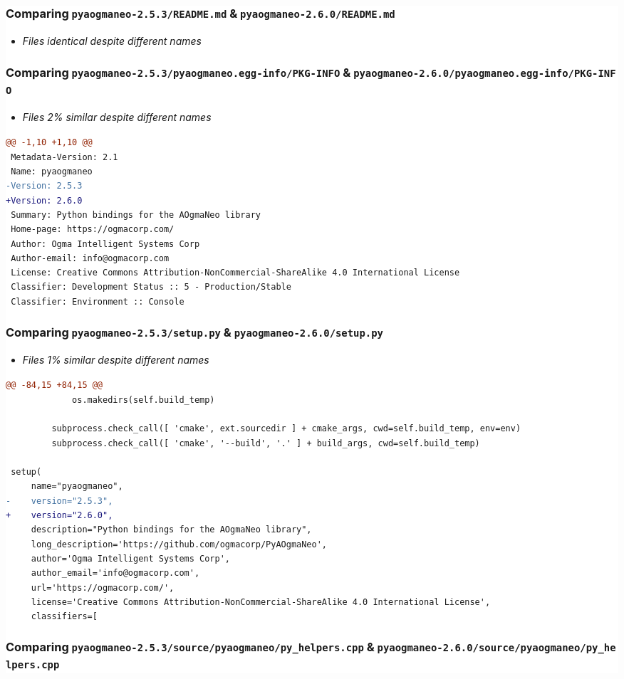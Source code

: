 ### Comparing `pyaogmaneo-2.5.3/README.md` & `pyaogmaneo-2.6.0/README.md`

 * *Files identical despite different names*

### Comparing `pyaogmaneo-2.5.3/pyaogmaneo.egg-info/PKG-INFO` & `pyaogmaneo-2.6.0/pyaogmaneo.egg-info/PKG-INFO`

 * *Files 2% similar despite different names*

```diff
@@ -1,10 +1,10 @@
 Metadata-Version: 2.1
 Name: pyaogmaneo
-Version: 2.5.3
+Version: 2.6.0
 Summary: Python bindings for the AOgmaNeo library
 Home-page: https://ogmacorp.com/
 Author: Ogma Intelligent Systems Corp
 Author-email: info@ogmacorp.com
 License: Creative Commons Attribution-NonCommercial-ShareAlike 4.0 International License
 Classifier: Development Status :: 5 - Production/Stable
 Classifier: Environment :: Console
```

### Comparing `pyaogmaneo-2.5.3/setup.py` & `pyaogmaneo-2.6.0/setup.py`

 * *Files 1% similar despite different names*

```diff
@@ -84,15 +84,15 @@
             os.makedirs(self.build_temp)
 
         subprocess.check_call([ 'cmake', ext.sourcedir ] + cmake_args, cwd=self.build_temp, env=env)
         subprocess.check_call([ 'cmake', '--build', '.' ] + build_args, cwd=self.build_temp)
 
 setup(
     name="pyaogmaneo",
-    version="2.5.3",
+    version="2.6.0",
     description="Python bindings for the AOgmaNeo library",
     long_description='https://github.com/ogmacorp/PyAOgmaNeo',
     author='Ogma Intelligent Systems Corp',
     author_email='info@ogmacorp.com',
     url='https://ogmacorp.com/',
     license='Creative Commons Attribution-NonCommercial-ShareAlike 4.0 International License',
     classifiers=[
```

### Comparing `pyaogmaneo-2.5.3/source/pyaogmaneo/py_helpers.cpp` & `pyaogmaneo-2.6.0/source/pyaogmaneo/py_helpers.cpp`
